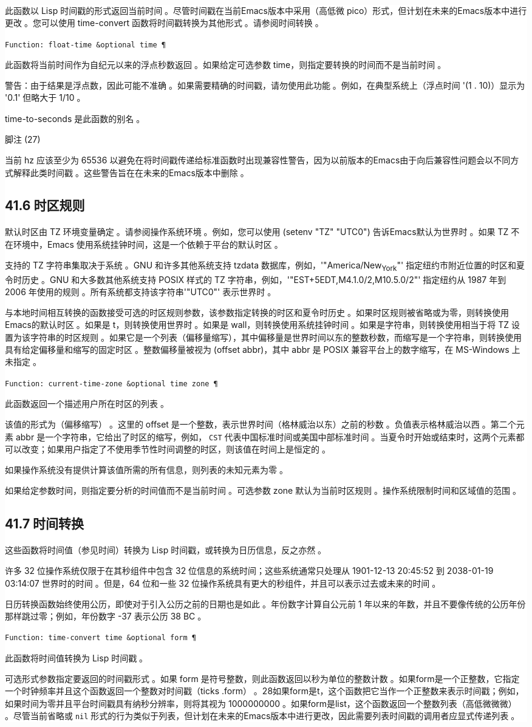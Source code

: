 此函数以 Lisp 时间戳的形式返回当前时间 。尽管时间戳在当前Emacs版本中采用（高低微 pico）形式，但计划在未来的Emacs版本中进行更改 。您可以使用 time-convert 函数将时间戳转换为其他形式 。请参阅时间转换 。

    Function: float-time &optional time ¶

此函数将当前时间作为自纪元以来的浮点秒数返回 。如果给定可选参数 time，则指定要转换的时间而不是当前时间 。

警告：由于结果是浮点数，因此可能不准确 。如果需要精确的时间戳，请勿使用此功能 。例如，在典型系统上（浮点时间 '(1 . 10)）显示为 '0.1' 但略大于 1/10 。

time-to-seconds 是此函数的别名 。

脚注
(27)

当前 hz 应该至少为 65536 以避免在将时间戳传递给标准函数时出现兼容性警告，因为以前版本的Emacs由于向后兼容性问题会以不同方式解释此类时间戳 。这些警告旨在在未来的Emacs版本中删除 。


<a id="org68c2677"></a>

## 41.6 时区规则

默认时区由 TZ 环境变量确定 。请参阅操作系统环境 。例如，您可以使用 (setenv "TZ" "UTC0") 告诉Emacs默认为世界时 。如果 TZ 不在环境中，Emacs 使用系统挂钟时间，这是一个依赖于平台的默认时区 。

支持的 TZ 字符串集取决于系统 。GNU 和许多其他系统支持 tzdata 数据库，例如，'"America/New<sub>York</sub>"' 指定纽约市附近位置的时区和夏令时历史 。GNU 和大多数其他系统支持 POSIX 样式的 TZ 字符串，例如，'"EST+5EDT,M4.1.0/2,M10.5.0/2"' 指定纽约从 1987 年到 2006 年使用的规则 。所有系统都支持该字符串'"UTC0"' 表示世界时 。

与本地时间相互转换的函数接受可选的时区规则参数，该参数指定转换的时区和夏令时历史 。如果时区规则被省略或为零，则转换使用Emacs的默认时区 。如果是 t，则转换使用世界时 。如果是 wall，则转换使用系统挂钟时间 。如果是字符串，则转换使用相当于将 TZ 设置为该字符串的时区规则 。如果它是一个列表（偏移量缩写），其中偏移量是世界时间以东的整数秒数，而缩写是一个字符串，则转换使用具有给定偏移量和缩写的固定时区 。整数偏移量被视为 (offset abbr)，其中 abbr 是 POSIX 兼容平台上的数字缩写，在 MS-Windows 上未指定 。

    Function: current-time-zone &optional time zone ¶

此函数返回一个描述用户所在时区的列表 。

该值的形式为（偏移缩写） 。这里的 offset 是一个整数，表示世界时间（格林威治以东）之前的秒数 。负值表示格林威治以西 。第二个元素 abbr 是一个字符串，它给出了时区的缩写，例如， `CST` 代表中国标准时间或美国中部标准时间 。当夏令时开始或结束时，这两个元素都可以改变；如果用户指定了不使用季节性时间调整的时区，则该值在时间上是恒定的 。

如果操作系统没有提供计算该值所需的所有信息，则列表的未知元素为零 。

如果给定参数时间，则指定要分析的时间值而不是当前时间 。可选参数 zone 默认为当前时区规则 。操作系统限制时间和区域值的范围 。


<a id="orgedb8def"></a>

## 41.7 时间转换

这些函数将时间值（参见时间）转换为 Lisp 时间戳，或转换为日历信息，反之亦然 。

许多 32 位操作系统仅限于在其秒组件中包含 32 位信息的系统时间；这些系统通常只处理从 1901-12-13 20:45:52 到 2038-01-19 03:14:07 世界时的时间 。但是，64 位和一些 32 位操作系统具有更大的秒组件，并且可以表示过去或未来的时间 。

日历转换函数始终使用公历，即使对于引入公历之前的日期也是如此 。年份数字计算自公元前 1 年以来的年数，并且不要像传统的公历年份那样跳过零；例如，年份数字 -37 表示公历 38 BC 。

    Function: time-convert time &optional form ¶

此函数将时间值转换为 Lisp 时间戳 。

可选形式参数指定要返回的时间戳形式 。如果 form 是符号整数，则此函数返回以秒为单位的整数计数 。如果form是一个正整数，它指定一个时钟频率并且这个函数返回一个整数对时间戳（ticks .form） 。28如果form是t，这个函数把它当作一个正整数来表示时间戳；例如，如果时间为零并且平台时间戳具有纳秒分辨率，则将其视为 1000000000 。如果form是list，这个函数返回一个整数列表（高低微微微） 。尽管当前省略或 `nil`  形式的行为类似于列表，但计划在未来的Emacs版本中进行更改，因此需要列表时间戳的调用者应显式传递列表 。
